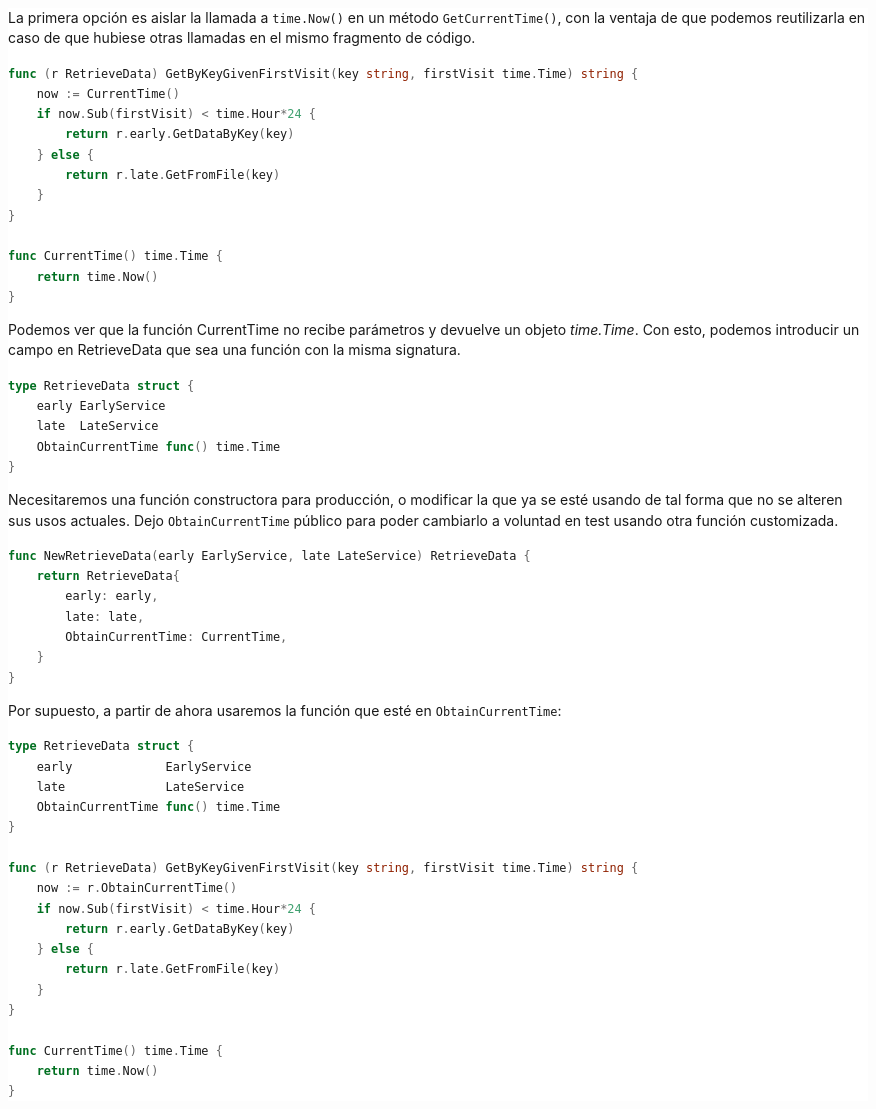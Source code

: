 La primera opción es aislar la llamada a `time.Now()` en un método `GetCurrentTime()`, con la ventaja de que podemos reutilizarla en caso de que hubiese otras llamadas en el mismo fragmento de código.

```go
func (r RetrieveData) GetByKeyGivenFirstVisit(key string, firstVisit time.Time) string {
	now := CurrentTime()
	if now.Sub(firstVisit) < time.Hour*24 {
		return r.early.GetDataByKey(key)
	} else {
		return r.late.GetFromFile(key)
	}
}

func CurrentTime() time.Time {
	return time.Now()
}
```

Podemos ver que la función CurrentTime no recibe parámetros y devuelve un objeto _time.Time_. Con esto, podemos introducir un campo en RetrieveData que sea una función con la misma signatura.

```go
type RetrieveData struct {
	early EarlyService
	late  LateService
	ObtainCurrentTime func() time.Time
}
```

Necesitaremos una función constructora para producción, o modificar la que ya se esté usando de tal forma que no se alteren sus usos actuales. Dejo `ObtainCurrentTime` público para poder cambiarlo a voluntad en test usando otra función customizada. 

```go
func NewRetrieveData(early EarlyService, late LateService) RetrieveData {
	return RetrieveData{
		early: early,
		late: late,
		ObtainCurrentTime: CurrentTime,
	}
}
```

Por supuesto, a partir de ahora usaremos la función que esté en `ObtainCurrentTime`:

```go
type RetrieveData struct {
	early             EarlyService
	late              LateService
	ObtainCurrentTime func() time.Time
}

func (r RetrieveData) GetByKeyGivenFirstVisit(key string, firstVisit time.Time) string {
	now := r.ObtainCurrentTime()
	if now.Sub(firstVisit) < time.Hour*24 {
		return r.early.GetDataByKey(key)
	} else {
		return r.late.GetFromFile(key)
	}
}

func CurrentTime() time.Time {
	return time.Now()
}

```
